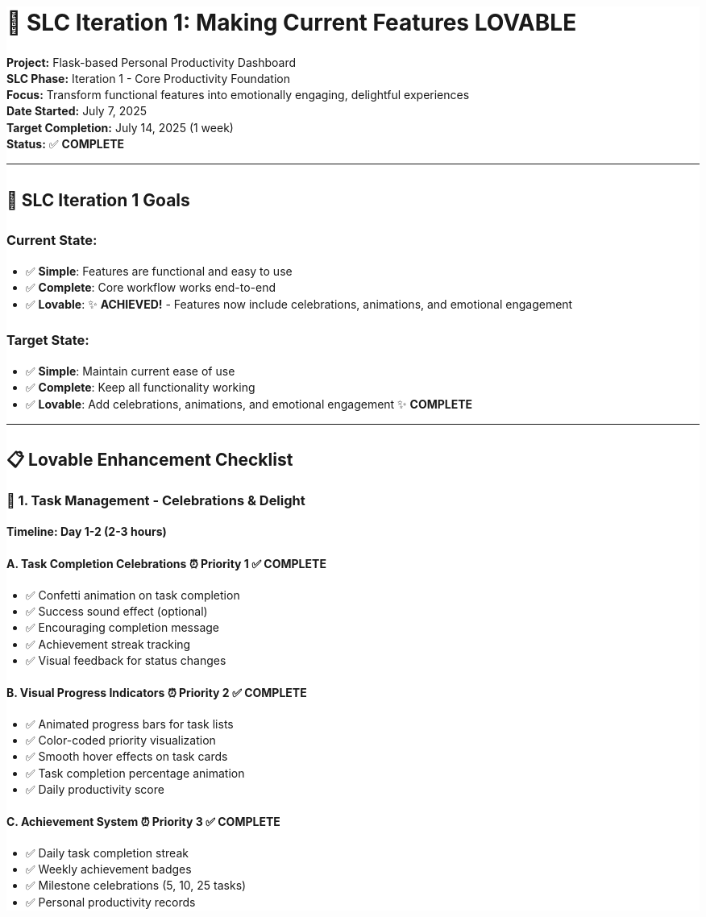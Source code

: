 # 💖 SLC Iteration 1: Making Current Features LOVABLE

**Project:** Flask-based Personal Productivity Dashboard  
**SLC Phase:** Iteration 1 - Core Productivity Foundation  
**Focus:** Transform functional features into emotionally engaging, delightful experiences  
**Date Started:** July 7, 2025  
**Target Completion:** July 14, 2025 (1 week)  
**Status:** ✅ **COMPLETE**

---

## 🎯 **SLC Iteration 1 Goals**

### **Current State:**
- ✅ **Simple**: Features are functional and easy to use
- ✅ **Complete**: Core workflow works end-to-end
- ✅ **Lovable**: ✨ **ACHIEVED!** - Features now include celebrations, animations, and emotional engagement

### **Target State:**
- ✅ **Simple**: Maintain current ease of use
- ✅ **Complete**: Keep all functionality working
- ✅ **Lovable**: Add celebrations, animations, and emotional engagement ✨ **COMPLETE**

---

## 📋 **Lovable Enhancement Checklist**

### **🎉 1. Task Management - Celebrations & Delight**
**Timeline: Day 1-2 (2-3 hours)**

#### **A. Task Completion Celebrations** ⏰ **Priority 1** ✅ **COMPLETE**
- ✅ Confetti animation on task completion
- ✅ Success sound effect (optional)
- ✅ Encouraging completion message
- ✅ Achievement streak tracking
- ✅ Visual feedback for status changes

#### **B. Visual Progress Indicators** ⏰ **Priority 2** ✅ **COMPLETE**
- ✅ Animated progress bars for task lists
- ✅ Color-coded priority visualization
- ✅ Smooth hover effects on task cards
- ✅ Task completion percentage animation
- ✅ Daily productivity score

#### **C. Achievement System** ⏰ **Priority 3** ✅ **COMPLETE**
- ✅ Daily task completion streak
- ✅ Weekly achievement badges
- ✅ Milestone celebrations (5, 10, 25 tasks)
- ✅ Personal productivity records
